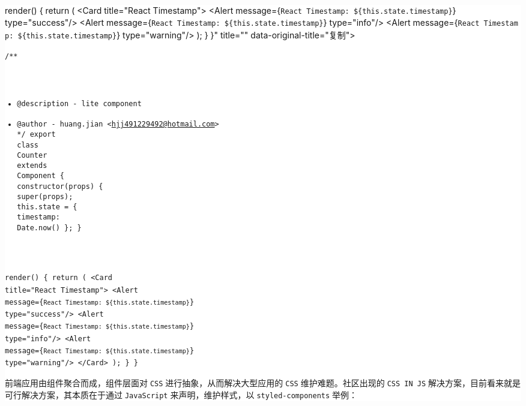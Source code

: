   render() {
    return (
      <Card title=&quot;React Timestamp&quot;>
        <Alert message={`React Timestamp: ${this.state.timestamp}`} type=&quot;success&quot;/>
        <Alert message={`React Timestamp: ${this.state.timestamp}`} type=&quot;info&quot;/>
        <Alert message={`React Timestamp: ${this.state.timestamp}`} type=&quot;warning&quot;/>
      </Card>
    );
  }
}" title="" data-original-title="复制"></span>
      <span type="button" class="saveToNote code-tool" data-toggle="tooltip" data-placement="top" title="" data-original-title="放进笔记"></span>
      </div>
      </div><pre class="javascript hljs"><code class="javascript"><span class="hljs-comment">/**
 * @description - lite component
 * @author - huang.jian &lt;hjj491229492@hotmail.com&gt;
 */</span>
<span class="hljs-keyword">export</span> <span class="hljs-class"><span class="hljs-keyword">class</span> <span class="hljs-title">Counter</span> <span class="hljs-keyword">extends</span> <span class="hljs-title">Component</span> </span>{
  <span class="hljs-keyword">constructor</span>(props) {
    <span class="hljs-keyword">super</span>(props);
    <span class="hljs-keyword">this</span>.state = {
      <span class="hljs-attr">timestamp</span>: <span class="hljs-built_in">Date</span>.now()
    };
  }
  
  render() {
    <span class="hljs-keyword">return</span> (
      &lt;Card title="React Timestamp"&gt;
        &lt;Alert message={`React Timestamp: ${this.state.timestamp}`} type="success"/&gt;
        &lt;Alert message={`React Timestamp: ${this.state.timestamp}`} type="info"/&gt;
        &lt;Alert message={`React Timestamp: ${this.state.timestamp}`} type="warning"/&gt;
      &lt;/Card&gt;
    );
  }
}</code></pre>
<p>前端应用由组件聚合而成，组件层面对 <code>CSS</code> 进行抽象，从而解决大型应用的 <code>CSS</code> 维护难题。社区出现的 <code>CSS IN JS</code> 解决方案，目前看来就是可行解决方案，其本质在于通过 <code>JavaScript</code> 来声明，维护样式，以 <code>styled-components</code> 举例：</p>
<div class="widget-codetool" style="display:none;">
      <div class="widget-codetool--inner">
      <span class="selectCode code-tool" data-toggle="tooltip" data-placement="top" title="" data-original-title="全选"></span>
      <span type="button" class="copyCode code-tool" data-toggle="tooltip" data-placement="top" data-clipboard-text="const Button = styled.button`
  border-radius: 3px;
  padding: 0.25em 1em; 
  color: palevioletred;
  border: 2px solid palevioletred; 
`;
